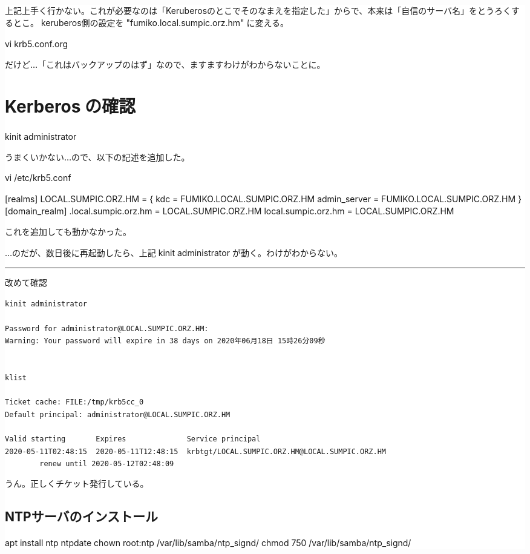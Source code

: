上記上手く行かない。これが必要なのは「Keruberosのとこでそのなまえを指定した」からで、本来は「自信のサーバ名」をとうろくするとこ。
keruberos側の設定を "fumiko.local.sumpic.orz.hm" に変える。

 vi krb5.conf.org

 だけど…「これはバックアップのはず」なので、ますますわけがわからないことに。

 # Kerberos の確認

kinit administrator

うまくいかない…ので、以下の記述を追加した。

vi /etc/krb5.conf

[realms]
    LOCAL.SUMPIC.ORZ.HM = {
        kdc = FUMIKO.LOCAL.SUMPIC.ORZ.HM
        admin_server = FUMIKO.LOCAL.SUMPIC.ORZ.HM
    }
[domain_realm]
    .local.sumpic.orz.hm = LOCAL.SUMPIC.ORZ.HM
    local.sumpic.orz.hm = LOCAL.SUMPIC.ORZ.HM


これを追加しても動かなかった。

…のだが、数日後に再起動したら、上記  kinit administrator が動く。わけがわからない。

---

改めて確認

```bash
kinit administrator

Password for administrator@LOCAL.SUMPIC.ORZ.HM: 
Warning: Your password will expire in 38 days on 2020年06月18日 15時26分09秒


klist

Ticket cache: FILE:/tmp/krb5cc_0
Default principal: administrator@LOCAL.SUMPIC.ORZ.HM

Valid starting       Expires              Service principal
2020-05-11T02:48:15  2020-05-11T12:48:15  krbtgt/LOCAL.SUMPIC.ORZ.HM@LOCAL.SUMPIC.ORZ.HM
        renew until 2020-05-12T02:48:09
```

うん。正しくチケット発行している。

## NTPサーバのインストール

apt install ntp ntpdate
chown root:ntp /var/lib/samba/ntp_signd/
chmod 750 /var/lib/samba/ntp_signd/
